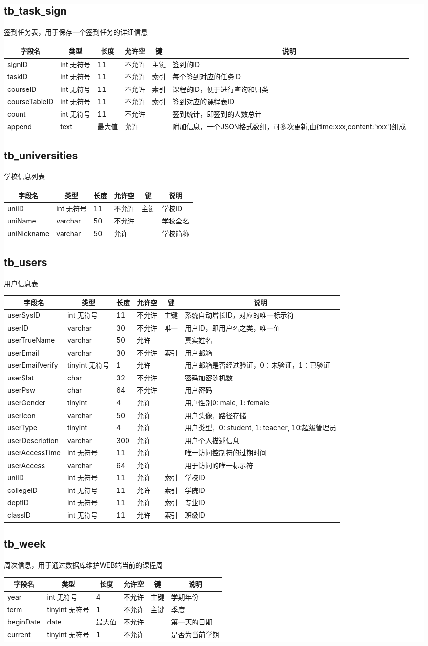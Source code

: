 
## tb_task_sign
签到任务表，用于保存一个签到任务的详细信息

字段名|类型|长度|允许空|键|说明
---|---|---|---|---|---
signID|int 无符号|11|不允许|主键|签到的ID
taskID|int 无符号|11|不允许|索引|每个签到对应的任务ID
courseID|int 无符号|11|不允许|索引|课程的ID，便于进行查询和归类
courseTableID|int 无符号|11|不允许|索引|签到对应的课程表ID
count|int 无符号|11|不允许| |签到统计，即签到的人数总计
append|text|最大值|允许| |附加信息，一个JSON格式数组，可多次更新,由{time:xxx,content:'xxx'}组成


## tb_universities
学校信息列表

字段名|类型|长度|允许空|键|说明
---|---|---|---|---|---
uniID|int 无符号|11|不允许|主键|学校ID
uniName|varchar|50|不允许| |学校全名
uniNickname|varchar|50|允许| |学校简称


## tb_users
用户信息表

字段名|类型|长度|允许空|键|说明
---|---|---|---|---|---
userSysID|int 无符号|11|不允许|主键|系统自动增长ID，对应的唯一标示符
userID|varchar|30|不允许|唯一|用户ID，即用户名之类，唯一值
userTrueName|varchar|50|允许| |真实姓名
userEmail|varchar|30|不允许|索引|用户邮箱
userEmailVerify|tinyint 无符号|1|允许| |用户邮箱是否经过验证，0：未验证，1：已验证
userSlat|char|32|不允许| |密码加密随机数
userPsw|char|64|不允许| |用户密码
userGender|tinyint|4|允许| |用户性别0: male, 1: female
userIcon|varchar|50|允许| |用户头像，路径存储
userType|tinyint|4|允许| |用户类型，0: student, 1: teacher, 10:超级管理员
userDescription|varchar|300|允许| |用户个人描述信息
userAccessTime|int 无符号|11|允许| |唯一访问控制符的过期时间
userAccess|varchar|64|允许| |用于访问的唯一标示符
uniID|int 无符号|11|允许|索引|学校ID
collegeID|int 无符号|11|允许|索引|学院ID
deptID|int 无符号|11|允许|索引|专业ID
classID|int 无符号|11|允许|索引|班级ID


## tb_week
周次信息，用于通过数据库维护WEB端当前的课程周

字段名|类型|长度|允许空|键|说明
---|---|---|---|---|---
year|int 无符号|4|不允许|主键|学期年份
term|tinyint 无符号|1|不允许|主键|季度
beginDate|date|最大值|不允许| |第一天的日期
current|tinyint 无符号|1|不允许| |是否为当前学期


